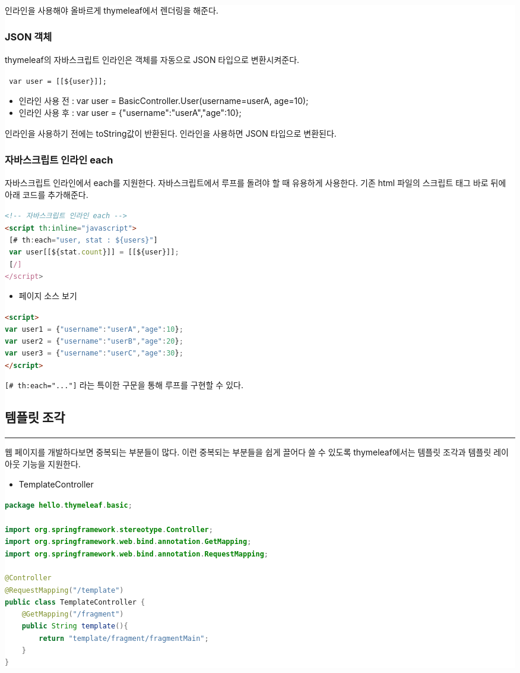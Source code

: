 인라인을 사용해야 올바르게 thymeleaf에서 렌더링을 해준다.

### JSON 객체

thymeleaf의 자바스크립트 인라인은 객체를 자동으로 JSON 타입으로 변환시켜준다.

```html
 var user = [[${user}]];
```

- 인라인 사용 전 : var user = BasicController.User(username=userA, age=10);
- 인라인 사용 후 : var user = {"username":"userA","age":10};

인라인을 사용하기 전에는 toString값이 반환된다. 인라인을 사용하면 JSON 타입으로 변환된다.

### 자바스크립트 인라인 each

자바스크립트 인라인에서 each를 지원한다. 자바스크립트에서 루프를 돌려야 할 때 유용하게 사용한다. 기존 html 파일의 스크립트 태그 바로 뒤에 아래 코드를 추가해준다.

```html
<!-- 자바스크립트 인라인 each -->
<script th:inline="javascript"> 
 [# th:each="user, stat : ${users}"]
 var user[[${stat.count}]] = [[${user}]];
 [/]
</script>
```

- 페이지 소스 보기

```html
<script>
var user1 = {"username":"userA","age":10};
var user2 = {"username":"userB","age":20};
var user3 = {"username":"userC","age":30};
</script>
```

`[# th:each="..."]` 라는 특이한 구문을 통해 루프를 구현할 수 있다.

## 템플릿 조각

---

웹 페이지를 개발하다보면 중복되는 부분들이 많다. 이런 중복되는 부분들을 쉽게 끌어다 쓸 수 있도록 thymeleaf에서는 템플릿 조각과 템플릿 레이아웃 기능을 지원한다.

- TemplateController

```java
package hello.thymeleaf.basic;

import org.springframework.stereotype.Controller;
import org.springframework.web.bind.annotation.GetMapping;
import org.springframework.web.bind.annotation.RequestMapping;

@Controller
@RequestMapping("/template")
public class TemplateController {
    @GetMapping("/fragment")
    public String template(){
        return "template/fragment/fragmentMain";
    }
}
```
